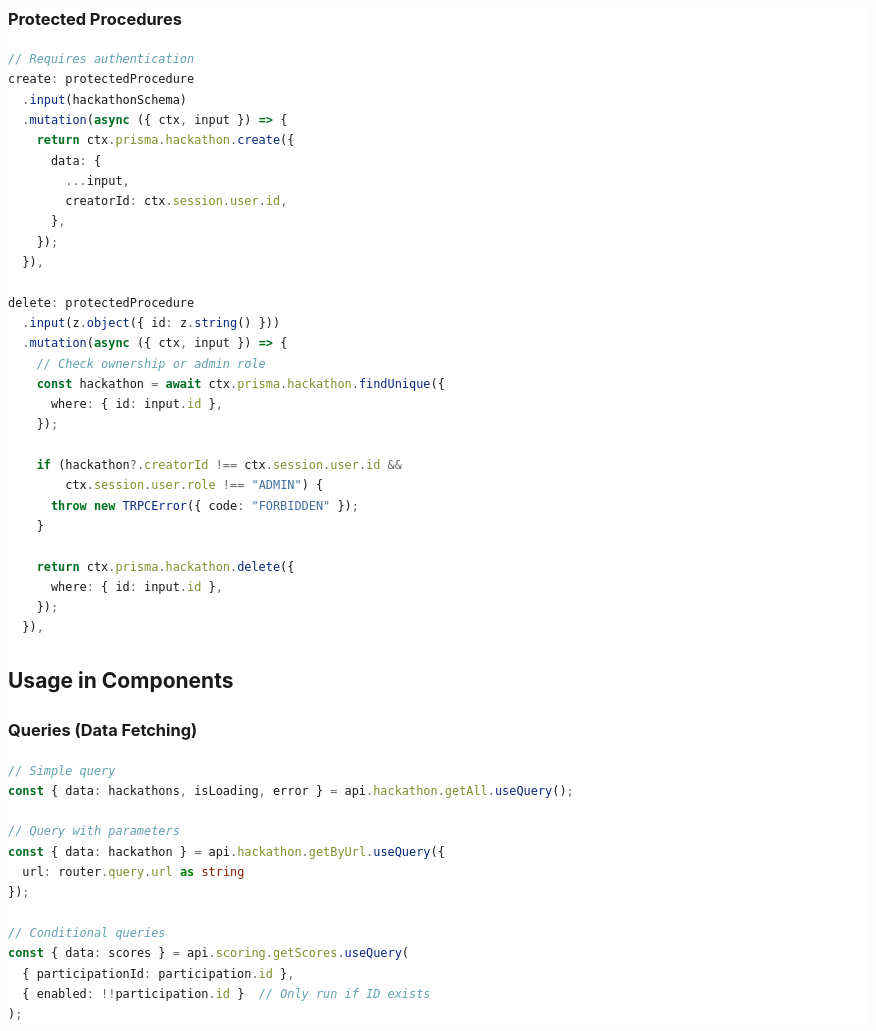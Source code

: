 ```typescript
```

### Protected Procedures

```typescript
// Requires authentication
create: protectedProcedure
  .input(hackathonSchema)
  .mutation(async ({ ctx, input }) => {
    return ctx.prisma.hackathon.create({
      data: {
        ...input,
        creatorId: ctx.session.user.id,
      },
    });
  }),

delete: protectedProcedure
  .input(z.object({ id: z.string() }))
  .mutation(async ({ ctx, input }) => {
    // Check ownership or admin role
    const hackathon = await ctx.prisma.hackathon.findUnique({
      where: { id: input.id },
    });
    
    if (hackathon?.creatorId !== ctx.session.user.id && 
        ctx.session.user.role !== "ADMIN") {
      throw new TRPCError({ code: "FORBIDDEN" });
    }

    return ctx.prisma.hackathon.delete({
      where: { id: input.id },
    });
  }),
```

## Usage in Components

### Queries (Data Fetching)

```typescript
// Simple query
const { data: hackathons, isLoading, error } = api.hackathon.getAll.useQuery();

// Query with parameters
const { data: hackathon } = api.hackathon.getByUrl.useQuery({ 
  url: router.query.url as string 
});

// Conditional queries
const { data: scores } = api.scoring.getScores.useQuery(
  { participationId: participation.id },
  { enabled: !!participation.id }  // Only run if ID exists
);
```
